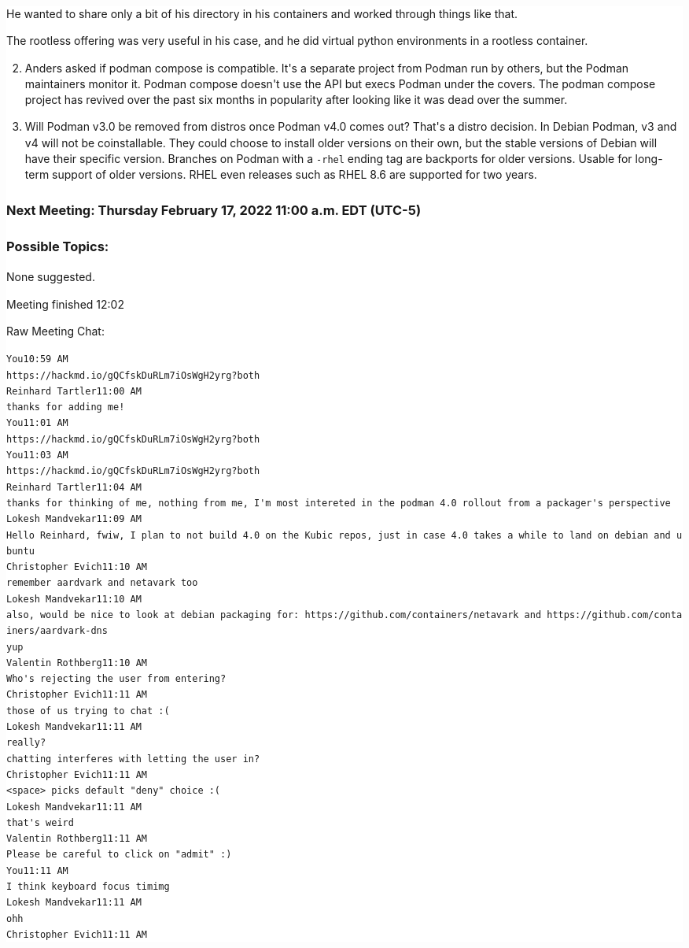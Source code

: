 He wanted to share only a bit of his directory in his containers and worked through things like that.

The rootless offering was very useful in his case, and he did virtual python environments in a rootless container.

2) Anders asked if podman compose is compatible.  It's a separate project from Podman run by others, but the Podman maintainers monitor it.  Podman compose doesn't use the API but execs Podman under the covers.  The podman compose project has revived over the past six months in popularity after looking like it was dead over the summer.

3) Will Podman v3.0 be removed from distros once Podman v4.0 comes out?  That's a distro decision.  In Debian Podman, v3 and v4 will not be coinstallable.  They could choose to install older versions on their own, but the stable versions of Debian will have their specific version.   Branches on Podman with a `-rhel` ending tag are backports for older versions.  Usable for long-term support of older versions.  RHEL even releases such as RHEL 8.6 are supported for two years.

### Next Meeting: Thursday February 17, 2022 11:00 a.m. EDT (UTC-5)

### Possible Topics:
None suggested.

Meeting finished 12:02

Raw Meeting Chat:

```
You10:59 AM
https://hackmd.io/gQCfskDuRLm7iOsWgH2yrg?both
Reinhard Tartler11:00 AM
thanks for adding me!
You11:01 AM
https://hackmd.io/gQCfskDuRLm7iOsWgH2yrg?both
You11:03 AM
https://hackmd.io/gQCfskDuRLm7iOsWgH2yrg?both
Reinhard Tartler11:04 AM
thanks for thinking of me, nothing from me, I'm most intereted in the podman 4.0 rollout from a packager's perspective
Lokesh Mandvekar11:09 AM
Hello Reinhard, fwiw, I plan to not build 4.0 on the Kubic repos, just in case 4.0 takes a while to land on debian and ubuntu
Christopher Evich11:10 AM
remember aardvark and netavark too
Lokesh Mandvekar11:10 AM
also, would be nice to look at debian packaging for: https://github.com/containers/netavark and https://github.com/containers/aardvark-dns
yup
Valentin Rothberg11:10 AM
Who's rejecting the user from entering?
Christopher Evich11:11 AM
those of us trying to chat :(
Lokesh Mandvekar11:11 AM
really?
chatting interferes with letting the user in?
Christopher Evich11:11 AM
<space> picks default "deny" choice :(
Lokesh Mandvekar11:11 AM
that's weird
Valentin Rothberg11:11 AM
Please be careful to click on "admit" :)
You11:11 AM
I think keyboard focus timimg
Lokesh Mandvekar11:11 AM
ohh
Christopher Evich11:11 AM
```